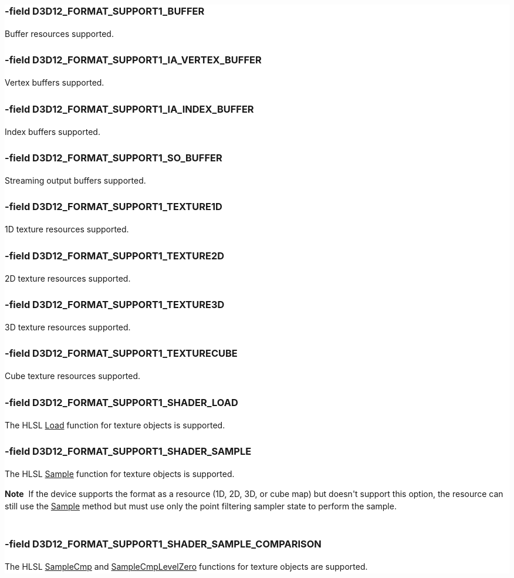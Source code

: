 ### -field D3D12_FORMAT_SUPPORT1_BUFFER

Buffer resources supported.

### -field D3D12_FORMAT_SUPPORT1_IA_VERTEX_BUFFER

Vertex buffers supported.

### -field D3D12_FORMAT_SUPPORT1_IA_INDEX_BUFFER

Index buffers supported.

### -field D3D12_FORMAT_SUPPORT1_SO_BUFFER

Streaming output buffers supported.

### -field D3D12_FORMAT_SUPPORT1_TEXTURE1D

1D texture resources supported.

### -field D3D12_FORMAT_SUPPORT1_TEXTURE2D

2D texture resources supported.

### -field D3D12_FORMAT_SUPPORT1_TEXTURE3D

3D texture resources supported.

### -field D3D12_FORMAT_SUPPORT1_TEXTURECUBE

Cube texture resources supported.

### -field D3D12_FORMAT_SUPPORT1_SHADER_LOAD

The HLSL <a href="/windows/desktop/direct3dhlsl/dx-graphics-hlsl-to-load">Load</a> function for texture objects is supported.

### -field D3D12_FORMAT_SUPPORT1_SHADER_SAMPLE

The HLSL <a href="/windows/desktop/direct3dhlsl/dx-graphics-hlsl-to-sample">Sample</a> function for texture objects is supported.

<div class="alert"><b>Note</b>  If the device supports the format as a resource (1D, 2D, 3D, or cube map) but doesn't support this option, the resource can still use the <a href="/windows/desktop/direct3dhlsl/dx-graphics-hlsl-to-sample">Sample</a> method but must use only the point filtering sampler state to perform the sample.</div>
<div> </div>

### -field D3D12_FORMAT_SUPPORT1_SHADER_SAMPLE_COMPARISON

The HLSL <a href="/windows/desktop/direct3dhlsl/dx-graphics-hlsl-to-samplecmp">SampleCmp</a> and <a href="/windows/desktop/direct3dhlsl/dx-graphics-hlsl-to-samplecmplevelzero">SampleCmpLevelZero</a> functions for texture objects are supported.

